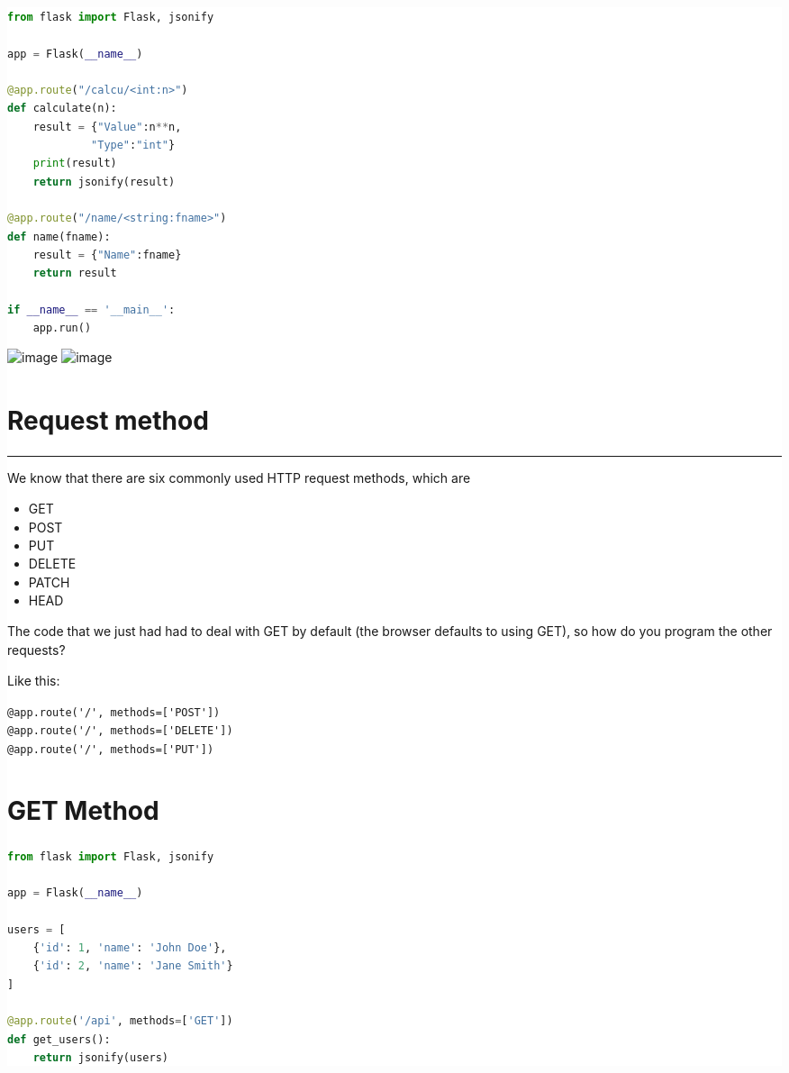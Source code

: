 
```python
from flask import Flask, jsonify

app = Flask(__name__)

@app.route("/calcu/<int:n>")
def calculate(n):
    result = {"Value":n**n,
             "Type":"int"}
    print(result)
    return jsonify(result)

@app.route("/name/<string:fname>")
def name(fname):
    result = {"Name":fname}
    return result

if __name__ == '__main__':
    app.run()

```

![image](https://github.com/MuhammadRaheelNaseem/Flask-API-Development/assets/63813881/18e138bc-f5e3-4649-8135-270263fb2e15)
![image](https://github.com/MuhammadRaheelNaseem/Flask-API-Development/assets/63813881/a516849f-f3ee-479b-83c0-58c425333fb5)


# Request method
<hr>
We know that there are six commonly used HTTP request methods, which are

* GET
* POST
* PUT
* DELETE
* PATCH
* HEAD

The code that we just had had to deal with GET by default (the browser defaults to using GET), so how do you program the other requests?

Like this:

`@app.route('/', methods=['POST'])`<br>
`@app.route('/', methods=['DELETE'])`<br>
`@app.route('/', methods=['PUT'])`

# GET Method


```python
from flask import Flask, jsonify

app = Flask(__name__)

users = [
    {'id': 1, 'name': 'John Doe'},
    {'id': 2, 'name': 'Jane Smith'}
]

@app.route('/api', methods=['GET'])
def get_users():
    return jsonify(users)


```